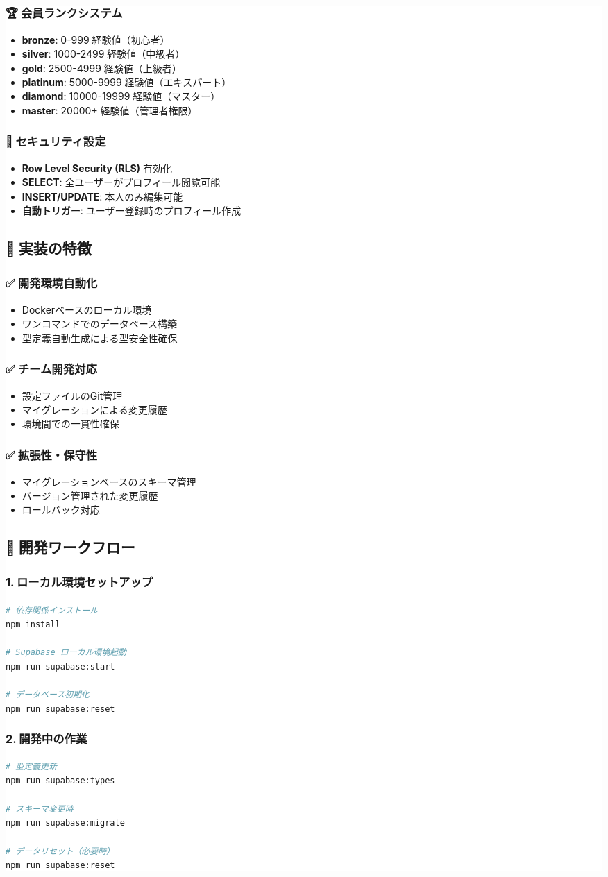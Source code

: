 ### 🏆 会員ランクシステム
- **bronze**: 0-999 経験値（初心者）
- **silver**: 1000-2499 経験値（中級者）
- **gold**: 2500-4999 経験値（上級者）
- **platinum**: 5000-9999 経験値（エキスパート）
- **diamond**: 10000-19999 経験値（マスター）
- **master**: 20000+ 経験値（管理者権限）

### 🔐 セキュリティ設定
- **Row Level Security (RLS)** 有効化
- **SELECT**: 全ユーザーがプロフィール閲覧可能
- **INSERT/UPDATE**: 本人のみ編集可能
- **自動トリガー**: ユーザー登録時のプロフィール作成

## 🎯 実装の特徴

### ✅ 開発環境自動化
- Dockerベースのローカル環境
- ワンコマンドでのデータベース構築
- 型定義自動生成による型安全性確保

### ✅ チーム開発対応
- 設定ファイルのGit管理
- マイグレーションによる変更履歴
- 環境間での一貫性確保

### ✅ 拡張性・保守性
- マイグレーションベースのスキーマ管理
- バージョン管理された変更履歴
- ロールバック対応

## 🔄 開発ワークフロー

### 1. ローカル環境セットアップ
```bash
# 依存関係インストール
npm install

# Supabase ローカル環境起動
npm run supabase:start

# データベース初期化
npm run supabase:reset
```

### 2. 開発中の作業
```bash
# 型定義更新
npm run supabase:types

# スキーマ変更時
npm run supabase:migrate

# データリセット（必要時）
npm run supabase:reset
```
